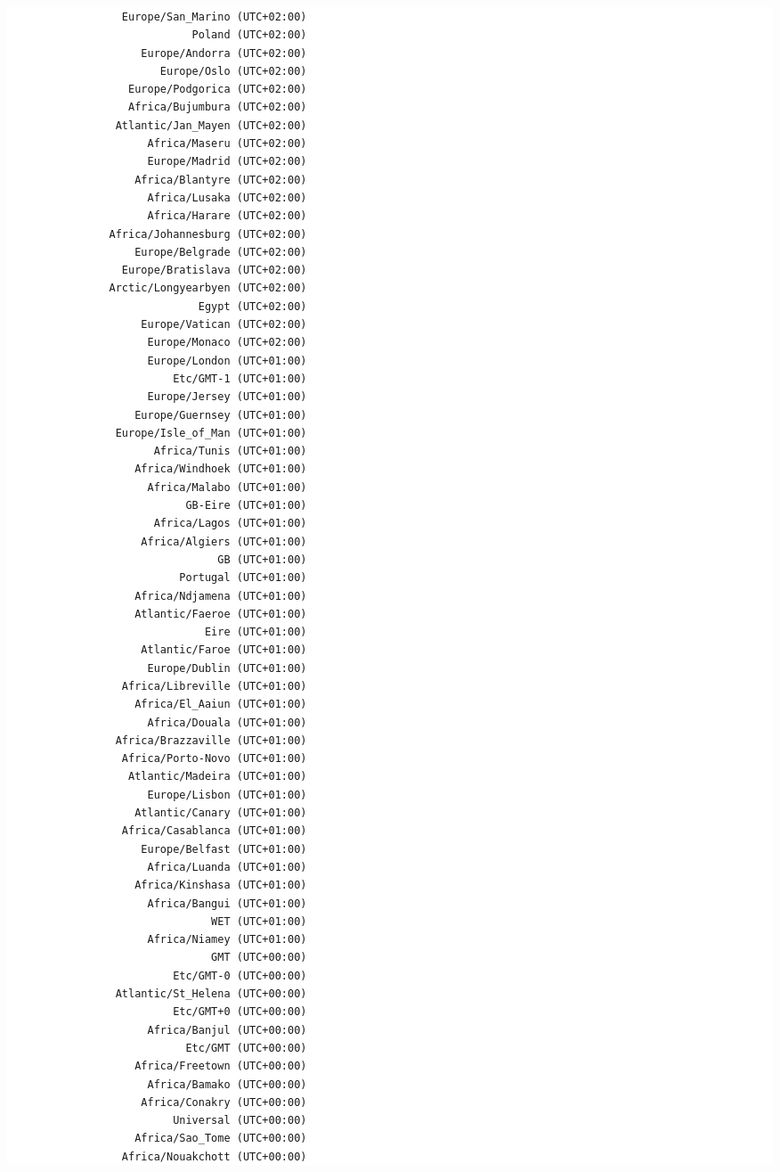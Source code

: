                       Europe/San_Marino (UTC+02:00)
                                 Poland (UTC+02:00)
                         Europe/Andorra (UTC+02:00)
                            Europe/Oslo (UTC+02:00)
                       Europe/Podgorica (UTC+02:00)
                       Africa/Bujumbura (UTC+02:00)
                     Atlantic/Jan_Mayen (UTC+02:00)
                          Africa/Maseru (UTC+02:00)
                          Europe/Madrid (UTC+02:00)
                        Africa/Blantyre (UTC+02:00)
                          Africa/Lusaka (UTC+02:00)
                          Africa/Harare (UTC+02:00)
                    Africa/Johannesburg (UTC+02:00)
                        Europe/Belgrade (UTC+02:00)
                      Europe/Bratislava (UTC+02:00)
                    Arctic/Longyearbyen (UTC+02:00)
                                  Egypt (UTC+02:00)
                         Europe/Vatican (UTC+02:00)
                          Europe/Monaco (UTC+02:00)
                          Europe/London (UTC+01:00)
                              Etc/GMT-1 (UTC+01:00)
                          Europe/Jersey (UTC+01:00)
                        Europe/Guernsey (UTC+01:00)
                     Europe/Isle_of_Man (UTC+01:00)
                           Africa/Tunis (UTC+01:00)
                        Africa/Windhoek (UTC+01:00)
                          Africa/Malabo (UTC+01:00)
                                GB-Eire (UTC+01:00)
                           Africa/Lagos (UTC+01:00)
                         Africa/Algiers (UTC+01:00)
                                     GB (UTC+01:00)
                               Portugal (UTC+01:00)
                        Africa/Ndjamena (UTC+01:00)
                        Atlantic/Faeroe (UTC+01:00)
                                   Eire (UTC+01:00)
                         Atlantic/Faroe (UTC+01:00)
                          Europe/Dublin (UTC+01:00)
                      Africa/Libreville (UTC+01:00)
                        Africa/El_Aaiun (UTC+01:00)
                          Africa/Douala (UTC+01:00)
                     Africa/Brazzaville (UTC+01:00)
                      Africa/Porto-Novo (UTC+01:00)
                       Atlantic/Madeira (UTC+01:00)
                          Europe/Lisbon (UTC+01:00)
                        Atlantic/Canary (UTC+01:00)
                      Africa/Casablanca (UTC+01:00)
                         Europe/Belfast (UTC+01:00)
                          Africa/Luanda (UTC+01:00)
                        Africa/Kinshasa (UTC+01:00)
                          Africa/Bangui (UTC+01:00)
                                    WET (UTC+01:00)
                          Africa/Niamey (UTC+01:00)
                                    GMT (UTC+00:00)
                              Etc/GMT-0 (UTC+00:00)
                     Atlantic/St_Helena (UTC+00:00)
                              Etc/GMT+0 (UTC+00:00)
                          Africa/Banjul (UTC+00:00)
                                Etc/GMT (UTC+00:00)
                        Africa/Freetown (UTC+00:00)
                          Africa/Bamako (UTC+00:00)
                         Africa/Conakry (UTC+00:00)
                              Universal (UTC+00:00)
                        Africa/Sao_Tome (UTC+00:00)
                      Africa/Nouakchott (UTC+00:00)